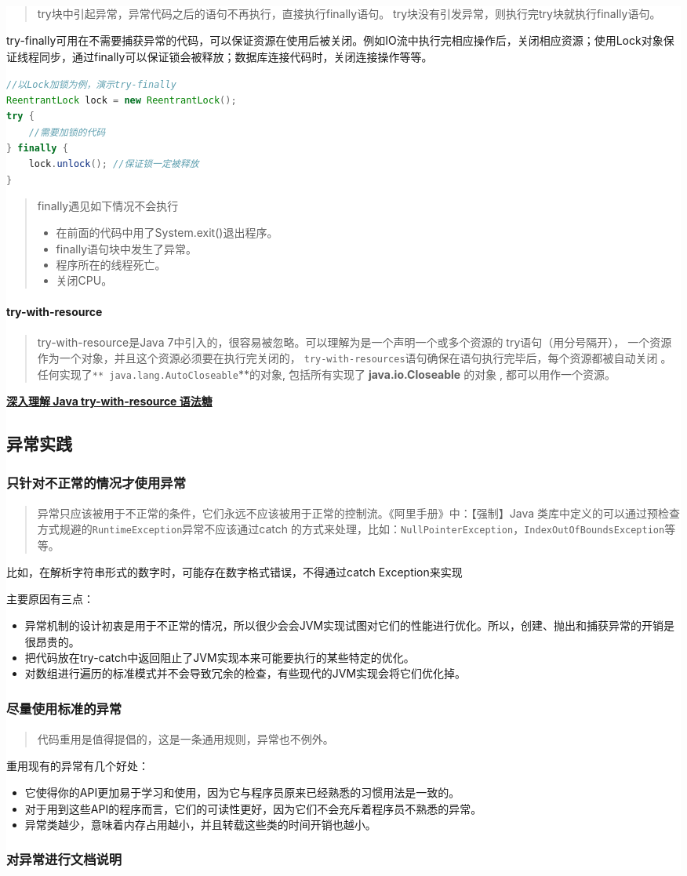 > try块中引起异常，异常代码之后的语句不再执行，直接执行finally语句。 try块没有引发异常，则执行完try块就执行finally语句。

try-finally可用在不需要捕获异常的代码，可以保证资源在使用后被关闭。例如IO流中执行完相应操作后，关闭相应资源；使用Lock对象保证线程同步，通过finally可以保证锁会被释放；数据库连接代码时，关闭连接操作等等。

```java
//以Lock加锁为例，演示try-finally
ReentrantLock lock = new ReentrantLock();
try {
    //需要加锁的代码
} finally {
    lock.unlock(); //保证锁一定被释放
}
```

> finally遇见如下情况不会执行
>
> - 在前面的代码中用了System.exit()退出程序。
> - finally语句块中发生了异常。
> - 程序所在的线程死亡。
> - 关闭CPU。

#### try-with-resource

> try-with-resource是Java 7中引入的，很容易被忽略。可以理解为是一个声明一个或多个资源的 try语句（用分号隔开）， 一个资源作为一个对象，并且这个资源必须要在执行完关闭的， `try-with-resources`语句确保在语句执行完毕后，每个资源都被自动关闭 。任何实现了`** java.lang.AutoCloseable`**的对象, 包括所有实现了 **java.io.Closeable** 的对象 , 都可以用作一个资源。

**[深入理解 Java try-with-resource 语法糖](https://juejin.cn/post/6844903446185951240)**

## 异常实践

### 只针对不正常的情况才使用异常

> 异常只应该被用于不正常的条件，它们永远不应该被用于正常的控制流。《阿里手册》中：【强制】Java 类库中定义的可以通过预检查方式规避的`RuntimeException`异常不应该通过catch 的方式来处理，比如：`NullPointerException`，`IndexOutOfBoundsException`等等。

比如，在解析字符串形式的数字时，可能存在数字格式错误，不得通过catch Exception来实现

主要原因有三点：

- 异常机制的设计初衷是用于不正常的情况，所以很少会会JVM实现试图对它们的性能进行优化。所以，创建、抛出和捕获异常的开销是很昂贵的。
- 把代码放在try-catch中返回阻止了JVM实现本来可能要执行的某些特定的优化。
- 对数组进行遍历的标准模式并不会导致冗余的检查，有些现代的JVM实现会将它们优化掉。

### 尽量使用标准的异常

> 代码重用是值得提倡的，这是一条通用规则，异常也不例外。

重用现有的异常有几个好处：

- 它使得你的API更加易于学习和使用，因为它与程序员原来已经熟悉的习惯用法是一致的。
- 对于用到这些API的程序而言，它们的可读性更好，因为它们不会充斥着程序员不熟悉的异常。
- 异常类越少，意味着内存占用越小，并且转载这些类的时间开销也越小。

### 对异常进行文档说明
